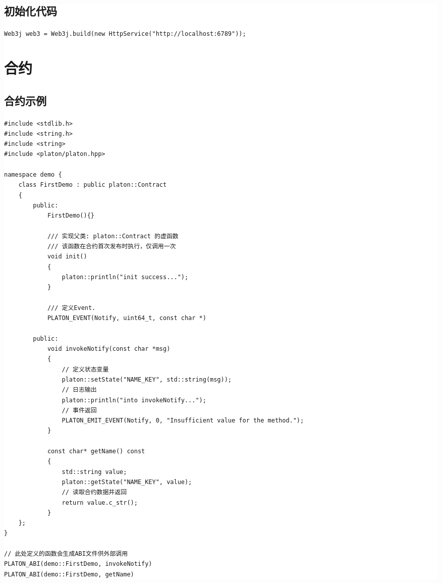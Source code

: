 ## 初始化代码
```
Web3j web3 = Web3j.build(new HttpService("http://localhost:6789"));
```

# 合约

## 合约示例

```
#include <stdlib.h>
#include <string.h>
#include <string>
#include <platon/platon.hpp>

namespace demo {
    class FirstDemo : public platon::Contract
    {
        public:
            FirstDemo(){}
			
            /// 实现父类: platon::Contract 的虚函数
            /// 该函数在合约首次发布时执行，仅调用一次
            void init() 
            {
                platon::println("init success...");
            }

            /// 定义Event.
            PLATON_EVENT(Notify, uint64_t, const char *)

        public:
            void invokeNotify(const char *msg)
            {	
                // 定义状态变量
                platon::setState("NAME_KEY", std::string(msg));
                // 日志输出
                platon::println("into invokeNotify...");
                // 事件返回
                PLATON_EMIT_EVENT(Notify, 0, "Insufficient value for the method.");
            }

            const char* getName() const 
            {
                std::string value;
                platon::getState("NAME_KEY", value);
                // 读取合约数据并返回
                return value.c_str();
            }
    };
}

// 此处定义的函数会生成ABI文件供外部调用
PLATON_ABI(demo::FirstDemo, invokeNotify)
PLATON_ABI(demo::FirstDemo, getName)

```
